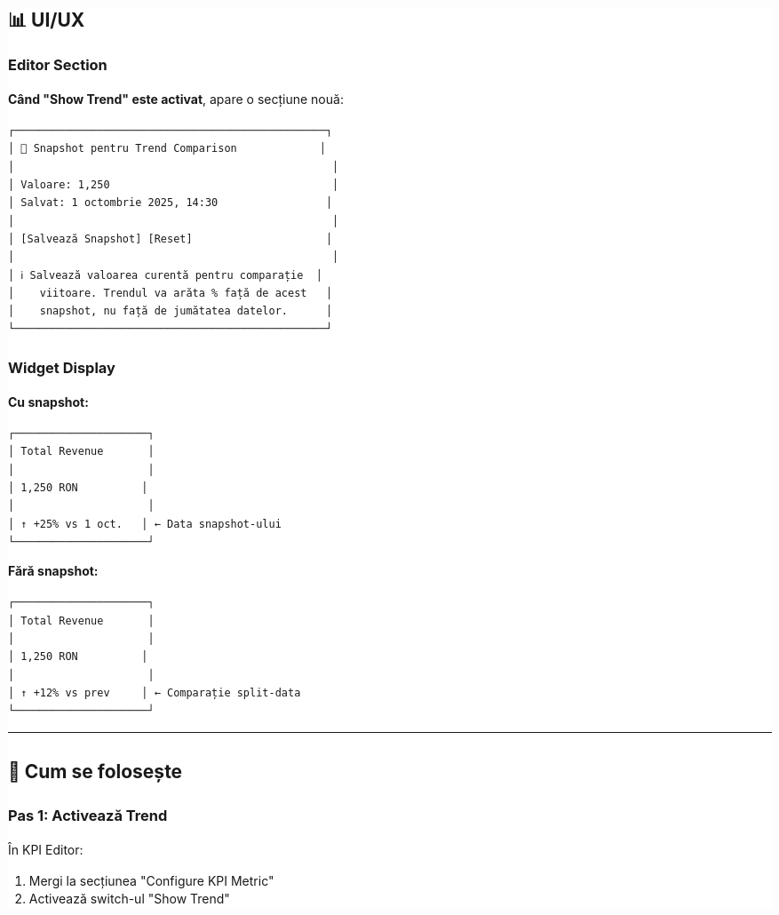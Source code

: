 
## 📊 UI/UX

### Editor Section

**Când "Show Trend" este activat**, apare o secțiune nouă:

```
┌─────────────────────────────────────────────────┐
│ 📸 Snapshot pentru Trend Comparison             │
│                                                  │
│ Valoare: 1,250                                   │
│ Salvat: 1 octombrie 2025, 14:30                 │
│                                                  │
│ [Salvează Snapshot] [Reset]                     │
│                                                  │
│ ℹ️ Salvează valoarea curentă pentru comparație  │
│    viitoare. Trendul va arăta % față de acest   │
│    snapshot, nu față de jumătatea datelor.      │
└─────────────────────────────────────────────────┘
```

### Widget Display

**Cu snapshot:**
```
┌─────────────────────┐
│ Total Revenue       │
│                     │
│ 1,250 RON          │
│                     │
│ ↑ +25% vs 1 oct.   │ ← Data snapshot-ului
└─────────────────────┘
```

**Fără snapshot:**
```
┌─────────────────────┐
│ Total Revenue       │
│                     │
│ 1,250 RON          │
│                     │
│ ↑ +12% vs prev     │ ← Comparație split-data
└─────────────────────┘
```

---

## 🔧 Cum se folosește

### Pas 1: Activează Trend

În KPI Editor:
1. Mergi la secțiunea "Configure KPI Metric"
2. Activează switch-ul "Show Trend"
